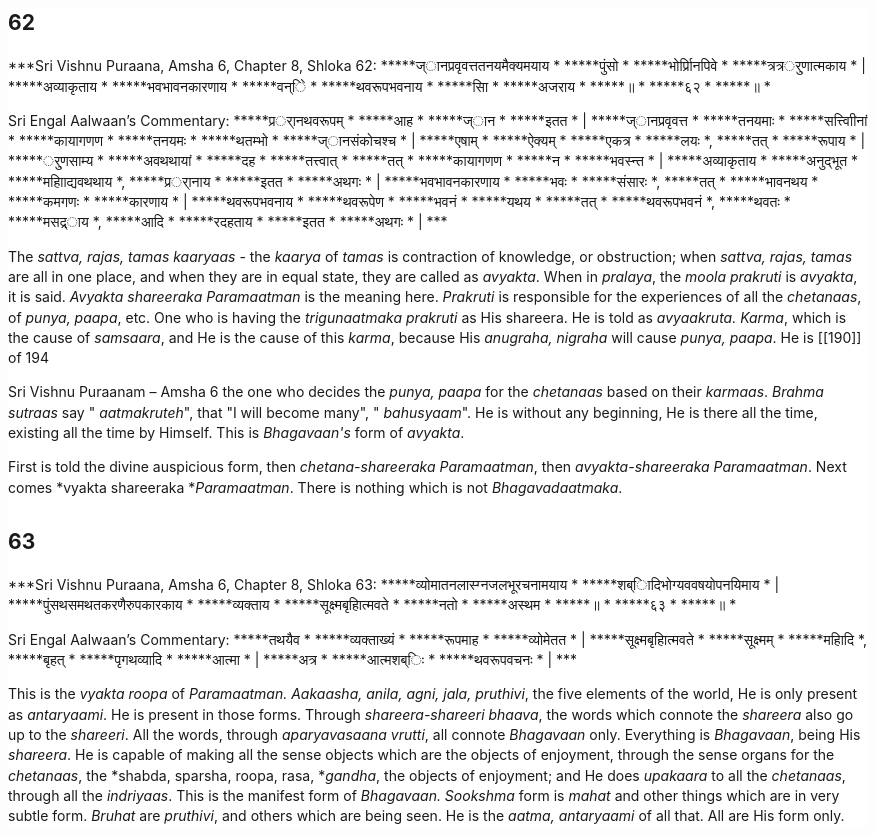 
## 62
***Sri Vishnu Puraana, Amsha 6, Chapter 8, Shloka 62:  *****ज्ानप्रवृवत्ततनयमैक्यमयाय * *****पुंसो * *****भोर्प्रिानपिवे * *****त्रत्रर्ुणात्मकाय * | *****अव्याकृताय * *****भवभावनकारणाय * *****वन्िे * *****थवरूपभवनाय * *****सिा * *****अजराय * *****॥ * *****६२ * *****॥ *   
   
Sri Engal Aalwaan’s Commentary: *****प्रर्ानथवरूपम् * *****आह * *****ज्ान * *****इतत * | *****ज्ानप्रवृवत्त * *****तनयमाः * *****सत्त्वािीनां * *****कायागणण * *****तनयमः * *****थतम्भो * *****ज्ानसंकोचश्च * | *****एषाम् * *****ऐक्यम् * *****एकत्र * *****लयः *, *****तत् * *****रूपाय * | *****र्ुणसाम्य * *****अवथथायां * *****दह * *****तत्त्वात् * *****तत् * *****कायागणण * *****न * *****भवस्न्त * | *****अव्याकृताय * *****अनुद्भूत * *****महािाद्यवथथाय *, *****प्रर्ानाय * *****इतत * *****अथगः * | *****भवभावनकारणाय * *****भवः * *****संसारः *, *****तत् * *****भावनथय * *****कमगणः * *****कारणाय * | *****थवरूपभवनाय * *****थवरूपेण * *****भवनं * *****यथय * *****तत् * *****थवरूपभवनं *, *****थवतः * *****मसद्र्ाय *, *****आदि * *****रदहताय * *****इतत * *****अथगः * | ***



The *sattva, rajas, tamas kaaryaas* - the *kaarya* of *tamas* is contraction of knowledge, or obstruction; when *sattva, rajas, tamas* are all in one place, and when they are in equal state, they are called as *avyakta*. When in *pralaya*, the *moola prakruti* is *avyakta*, it is said. *Avyakta shareeraka Paramaatman* is the meaning here. *Prakruti* is responsible for the experiences of all the *chetanaas*, of *punya, paapa*, etc. One who is having the *trigunaatmaka prakruti* as His shareera. He is told as *avyaakruta. Karma*, which is the cause of *samsaara*, and He is the cause of this *karma*, because His *anugraha, nigraha* will cause *punya, paapa*. He is  [[190]] of 194 



Sri Vishnu Puraanam – Amsha 6 the one who decides the *punya, paapa* for the *chetanaas* based on their *karmaas*. *Brahma sutraas* say " *aatmakruteh*", that "I will become many", " *bahusyaam*". He is without any beginning, He is there all the time, existing all the time by Himself. This is *Bhagavaan's* form of *avyakta*. 



First is told the divine auspicious form, then *chetana-shareeraka Paramaatman*, then *avyakta-shareeraka Paramaatman*. Next comes *vyakta shareeraka **Paramaatman*. There is nothing which is not *Bhagavadaatmaka*. 





## 63
***Sri Vishnu Puraana, Amsha 6, Chapter 8, Shloka 63:  *****व्योमातनलास्ग्नजलभूरचनामयाय * *****शब्िादिभोग्यववषयोपनयिमाय * | *****पुंसथसमथतकरणैरुपकारकाय * *****व्यक्ताय * *****सूक्ष्मबृहिात्मवते * *****नतो * *****अस्थम * *****॥ * *****६३ * *****॥ *   
   
Sri Engal Aalwaan’s Commentary: *****तथयैव * *****व्यक्ताख्यं * *****रूपमाह * *****व्योमेतत * | *****सूक्ष्मबृहिात्मवते * *****सूक्ष्मम् * *****महिादि *, *****बृहत् * *****पृगथव्यादि * *****आत्मा * | *****अत्र * *****आत्मशब्िः * *****थवरूपवचनः * | ***



This is the *vyakta roopa* of *Paramaatman. Aakaasha, anila, agni, jala, pruthivi*, the five elements of the world, He is only present as *antaryaami*. He is present in those forms. Through *shareera-shareeri bhaava*, the words which connote the *shareera* also go up to the *shareeri*. All the words, through *aparyavasaana vrutti*, all connote *Bhagavaan* only. Everything is *Bhagavaan*, being His *shareera*. He is capable of making all the sense objects which are the objects of enjoyment, through the sense organs for the *chetanaas*, the *shabda, sparsha, roopa, rasa, **gandha*, the objects of enjoyment; and He does *upakaara* to all the *chetanaas*, through all the *indriyaas*. This is the manifest form of *Bhagavaan. Sookshma* form is *mahat* and other things which are in very subtle form. *Bruhat* are *pruthivi*, and others which are being seen. He is the *aatma, antaryaami* of all that. All are His form only. 

